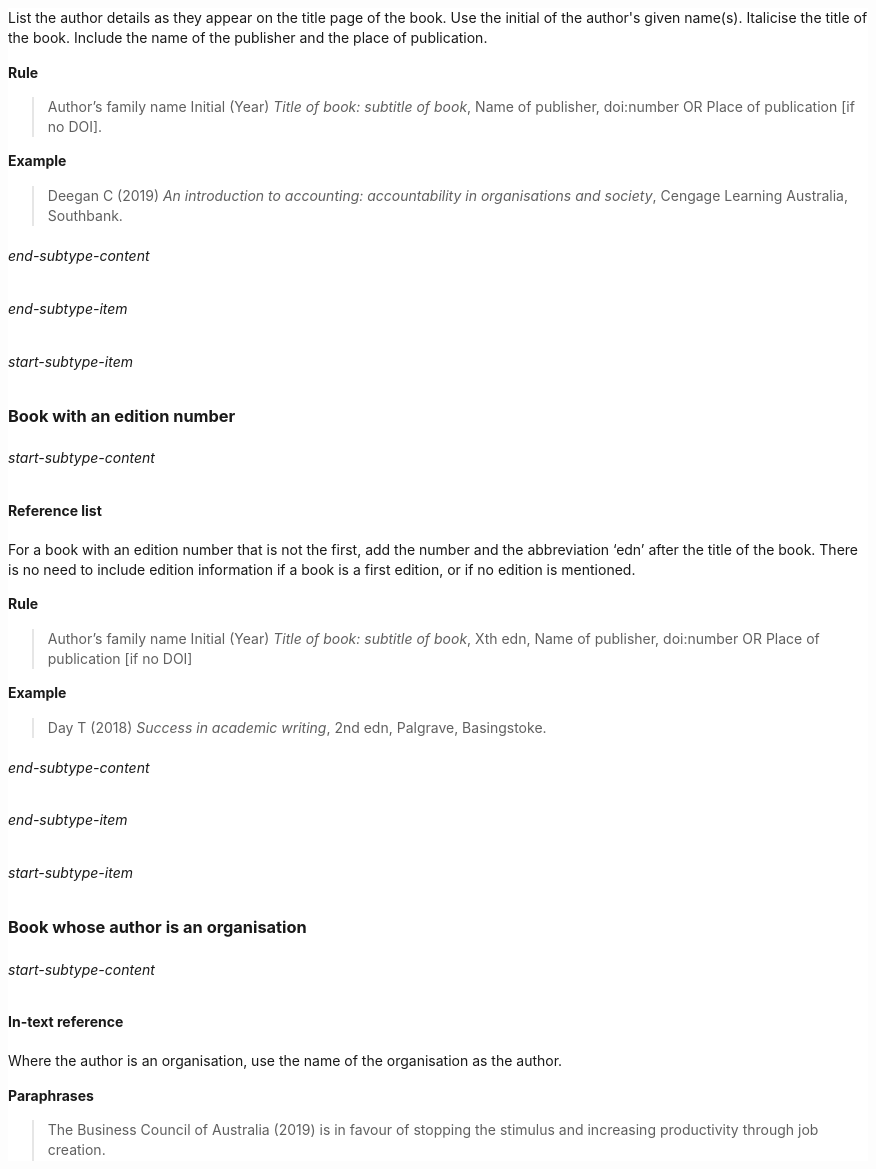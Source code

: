 List the author details as they appear on the title page of the book. Use the initial of the author's given name(s). Italicise the title of the book. Include the name of the publisher and the place of publication.

**Rule**

  > Author’s family name Initial (Year) *Title of book: subtitle of book*, Name of publisher, doi:number OR Place of publication [if no DOI].

**Example**

  > Deegan C (2019) *An introduction to accounting: accountability in organisations and society*, Cengage Learning Australia, Southbank.

###### end-subtype-content

###### end-subtype-item



###### start-subtype-item

### Book with an edition number

###### start-subtype-content

#### Reference list

For a book with an edition number that is not the first, add the number and the abbreviation ‘edn’ after the title of the book. There is no need to include edition information if a book is a first edition, or if no edition is mentioned.

**Rule**

  > Author’s family name Initial (Year) *Title of book: subtitle of book*, Xth edn, Name of publisher, doi:number OR Place of publication [if no DOI]

**Example**

  > Day T (2018) *Success in academic writing*, 2nd edn, Palgrave, Basingstoke.

###### end-subtype-content

###### end-subtype-item


###### start-subtype-item

### Book whose author is an organisation

###### start-subtype-content

#### In-text reference

Where the author is an organisation, use the name of the organisation as the author.

**Paraphrases**

  > The Business Council of Australia (2019) is in favour of stopping the stimulus and increasing productivity through job creation.
